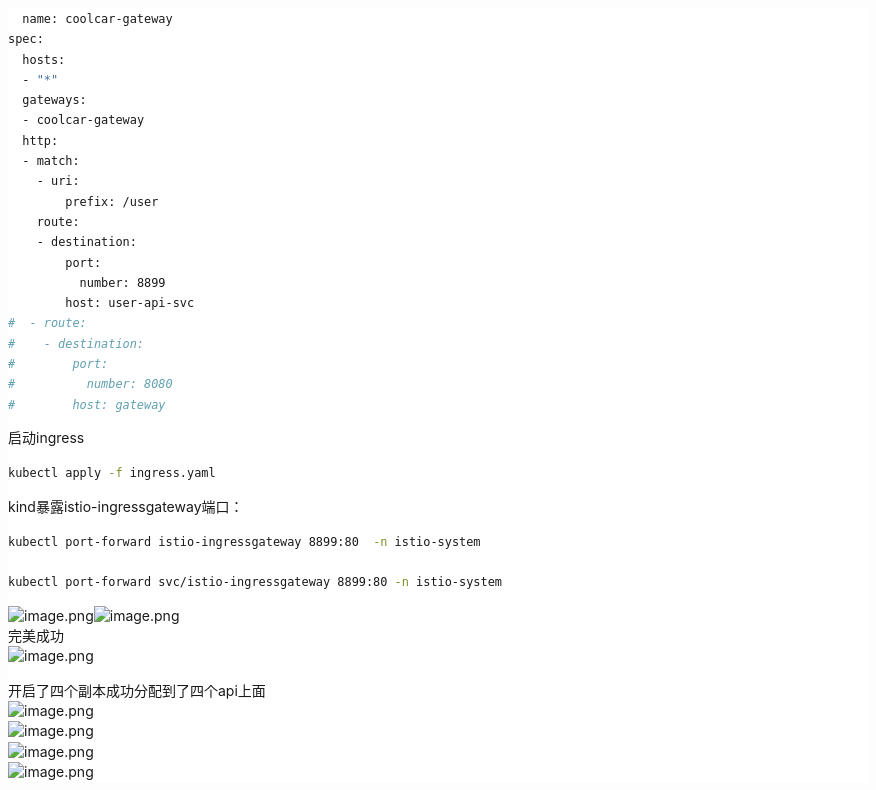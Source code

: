 ```bash
  name: coolcar-gateway
spec:
  hosts:
  - "*"
  gateways:
  - coolcar-gateway
  http:
  - match:
    - uri:
        prefix: /user
    route:
    - destination:
        port:
          number: 8899
        host: user-api-svc
#  - route:
#    - destination:
#        port:
#          number: 8080
#        host: gateway

```
启动ingress
```bash
kubectl apply -f ingress.yaml
```
kind暴露istio-ingressgateway端口：
```bash
kubectl port-forward istio-ingressgateway 8899:80  -n istio-system

kubectl port-forward svc/istio-ingressgateway 8899:80 -n istio-system
```
![image.png](https://cdn.nlark.com/yuque/0/2022/png/21644241/1658419184507-2d0e0730-04fd-49fd-a072-b2052a34c031.png#averageHue=%23f5f4f3&clientId=uf46399b5-616b-4&crop=0&crop=0&crop=1&crop=1&from=paste&height=412&id=u5407e0c1&margin=%5Bobject%20Object%5D&name=image.png&originHeight=412&originWidth=720&originalType=binary&ratio=1&rotation=0&showTitle=false&size=128480&status=done&style=none&taskId=uf85a29ea-377d-4074-a0fa-018f2089670&title=&width=720)![image.png](https://cdn.nlark.com/yuque/0/2022/png/21644241/1658420616499-88c86f04-a5e9-42cd-a553-dec2659cd506.png#averageHue=%23faf7f4&clientId=u7ce342e9-0f0c-4&crop=0&crop=0&crop=1&crop=1&from=paste&height=267&id=u354e4c92&margin=%5Bobject%20Object%5D&name=image.png&originHeight=267&originWidth=1145&originalType=binary&ratio=1&rotation=0&showTitle=false&size=60845&status=done&style=none&taskId=ubd1f7eac-bfcd-4e9f-8a58-6db3b8234e6&title=&width=1145)<br />完美成功<br />![image.png](https://cdn.nlark.com/yuque/0/2022/png/21644241/1658420628307-a91aef63-16a5-4ab6-a826-b2c882c90a7f.png#averageHue=%23fefefc&clientId=u7ce342e9-0f0c-4&crop=0&crop=0&crop=1&crop=1&from=paste&height=715&id=u7e36d1c5&margin=%5Bobject%20Object%5D&name=image.png&originHeight=715&originWidth=1529&originalType=binary&ratio=1&rotation=0&showTitle=false&size=47110&status=done&style=none&taskId=udf9419c9-22a4-4d99-90d3-cafd97a6a48&title=&width=1529)

开启了四个副本成功分配到了四个api上面<br />![image.png](https://cdn.nlark.com/yuque/0/2022/png/21644241/1658420754025-97c192bd-1a34-4cc6-a036-93608a36a27f.png#averageHue=%232b2726&clientId=u7ce342e9-0f0c-4&crop=0&crop=0&crop=1&crop=1&from=paste&height=551&id=u67c608e9&margin=%5Bobject%20Object%5D&name=image.png&originHeight=551&originWidth=1443&originalType=binary&ratio=1&rotation=0&showTitle=false&size=62766&status=done&style=none&taskId=ue3d71cc5-e342-4361-a011-a9e0f0d8d13&title=&width=1443)<br />![image.png](https://cdn.nlark.com/yuque/0/2022/png/21644241/1658420762223-0656cbbb-8885-4700-a71b-75a9372f866b.png#averageHue=%23252423&clientId=u7ce342e9-0f0c-4&crop=0&crop=0&crop=1&crop=1&from=paste&height=446&id=udc093645&margin=%5Bobject%20Object%5D&name=image.png&originHeight=446&originWidth=1478&originalType=binary&ratio=1&rotation=0&showTitle=false&size=40021&status=done&style=none&taskId=ucfae6b6d-fcca-496a-ba18-c9a9f3ef40e&title=&width=1478)<br />![image.png](https://cdn.nlark.com/yuque/0/2022/png/21644241/1658420770086-9ea42c27-a78f-4427-9556-adbdae7ea3ca.png#averageHue=%23262424&clientId=u7ce342e9-0f0c-4&crop=0&crop=0&crop=1&crop=1&from=paste&height=423&id=u6178bb74&margin=%5Bobject%20Object%5D&name=image.png&originHeight=423&originWidth=1476&originalType=binary&ratio=1&rotation=0&showTitle=false&size=37473&status=done&style=none&taskId=u7d092ccc-65f1-4610-b81f-9afe53cc5e2&title=&width=1476)<br />![image.png](https://cdn.nlark.com/yuque/0/2022/png/21644241/1658420777739-cd771ba6-6e0e-453c-981d-447165a73013.png#averageHue=%23262423&clientId=u7ce342e9-0f0c-4&crop=0&crop=0&crop=1&crop=1&from=paste&height=379&id=u2cbbc305&margin=%5Bobject%20Object%5D&name=image.png&originHeight=379&originWidth=1457&originalType=binary&ratio=1&rotation=0&showTitle=false&size=35832&status=done&style=none&taskId=ude1d8492-c80b-4c84-8264-29ca4f99734&title=&width=1457)
